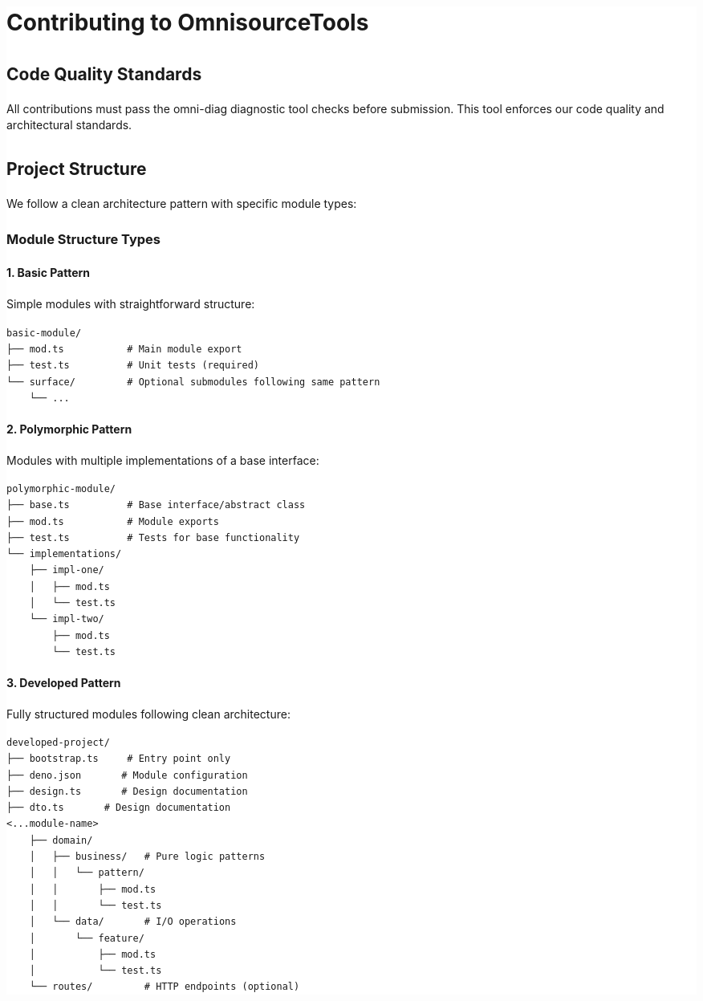# Contributing to OmnisourceTools

## Code Quality Standards

All contributions must pass the omni-diag diagnostic tool checks before submission. This tool enforces our code quality and architectural standards.

## Project Structure

We follow a clean architecture pattern with specific module types:

### Module Structure Types

#### 1. **Basic Pattern**

Simple modules with straightforward structure:

```
basic-module/
├── mod.ts           # Main module export
├── test.ts          # Unit tests (required)
└── surface/         # Optional submodules following same pattern
    └── ...
```

#### 2. **Polymorphic Pattern**

Modules with multiple implementations of a base interface:

```
polymorphic-module/
├── base.ts          # Base interface/abstract class
├── mod.ts           # Module exports
├── test.ts          # Tests for base functionality
└── implementations/
    ├── impl-one/
    │   ├── mod.ts
    │   └── test.ts
    └── impl-two/
        ├── mod.ts
        └── test.ts
```

#### 3. **Developed Pattern**

Fully structured modules following clean architecture:

```
developed-project/
├── bootstrap.ts     # Entry point only
├── deno.json       # Module configuration
├── design.ts       # Design documentation
├── dto.ts       # Design documentation
<...module-name>
    ├── domain/
    │   ├── business/   # Pure logic patterns
    │   │   └── pattern/
    │   │       ├── mod.ts
    │   │       └── test.ts
    │   └── data/       # I/O operations
    │       └── feature/
    │           ├── mod.ts
    │           └── test.ts
    └── routes/         # HTTP endpoints (optional)
```
